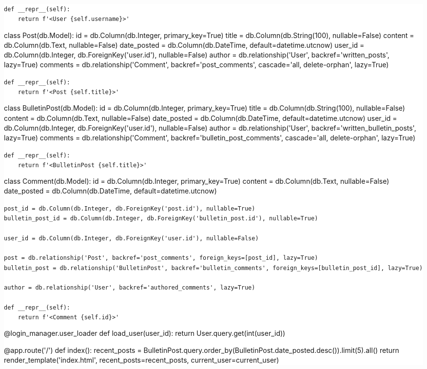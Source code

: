     def __repr__(self):
        return f'<User {self.username}>'

class Post(db.Model):
    id = db.Column(db.Integer, primary_key=True)
    title = db.Column(db.String(100), nullable=False)
    content = db.Column(db.Text, nullable=False)
    date_posted = db.Column(db.DateTime, default=datetime.utcnow)
    user_id = db.Column(db.Integer, db.ForeignKey('user.id'), nullable=False)
    author = db.relationship('User', backref='written_posts', lazy=True)
    comments = db.relationship('Comment', backref='post_comments', cascade='all, delete-orphan', lazy=True)

    def __repr__(self):
        return f'<Post {self.title}>'

class BulletinPost(db.Model):
    id = db.Column(db.Integer, primary_key=True)
    title = db.Column(db.String(100), nullable=False)
    content = db.Column(db.Text, nullable=False)
    date_posted = db.Column(db.DateTime, default=datetime.utcnow)
    user_id = db.Column(db.Integer, db.ForeignKey('user.id'), nullable=False)
    author = db.relationship('User', backref='written_bulletin_posts', lazy=True)
    comments = db.relationship('Comment', backref='bulletin_post_comments', cascade='all, delete-orphan', lazy=True)

    def __repr__(self):
        return f'<BulletinPost {self.title}>'

class Comment(db.Model):
    id = db.Column(db.Integer, primary_key=True)
    content = db.Column(db.Text, nullable=False)
    date_posted = db.Column(db.DateTime, default=datetime.utcnow)
    
    post_id = db.Column(db.Integer, db.ForeignKey('post.id'), nullable=True)
    bulletin_post_id = db.Column(db.Integer, db.ForeignKey('bulletin_post.id'), nullable=True)
    
    user_id = db.Column(db.Integer, db.ForeignKey('user.id'), nullable=False)
    
    post = db.relationship('Post', backref='post_comments', foreign_keys=[post_id], lazy=True)
    bulletin_post = db.relationship('BulletinPost', backref='bulletin_comments', foreign_keys=[bulletin_post_id], lazy=True)
    
    author = db.relationship('User', backref='authored_comments', lazy=True)

    def __repr__(self):
        return f'<Comment {self.id}>'


@login_manager.user_loader
def load_user(user_id):
    return User.query.get(int(user_id))

@app.route('/')
def index():
    recent_posts = BulletinPost.query.order_by(BulletinPost.date_posted.desc()).limit(5).all()
    return render_template('index.html', recent_posts=recent_posts, current_user=current_user)

